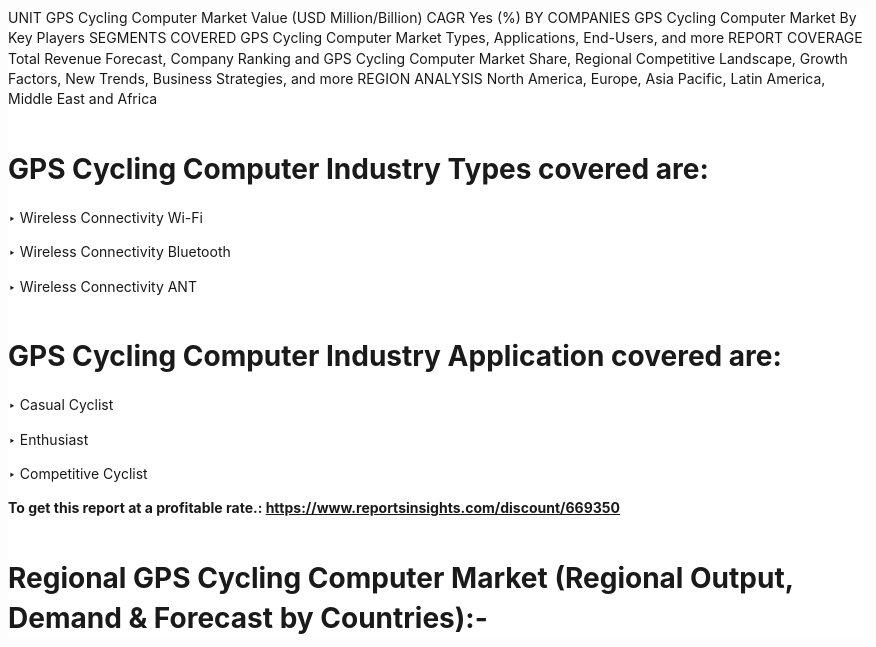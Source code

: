 <tr>
<td>UNIT</td>
<td>GPS Cycling Computer Market Value (USD Million/Billion)</td>
<tr>
<td>CAGR</td>
<td>Yes (%)</td>
</tr>
</tr>
<tr>
<td>BY COMPANIES</td>
<td>GPS Cycling Computer Market By Key Players</td>
</tr>
<tr>
<td>SEGMENTS COVERED</td>
<td>GPS Cycling Computer Market Types, Applications, End-Users, and more</td>
</tr>
<tr>
<td>REPORT COVERAGE</td>
<td>Total Revenue Forecast, Company Ranking and GPS Cycling Computer Market Share, Regional Competitive Landscape, Growth Factors, New Trends, Business Strategies, and more</td>
</tr>
<tr>
<td>REGION ANALYSIS</td>
<td>North America, Europe, Asia Pacific, Latin America, Middle East and Africa</td>
</tr>
</table>

# <strong>GPS Cycling Computer Industry Types covered are:</strong>

‣ Wireless Connectivity Wi-Fi

‣ Wireless Connectivity Bluetooth

‣ Wireless Connectivity ANT

# <strong>GPS Cycling Computer Industry Application covered are:</strong>

‣ Casual Cyclist

‣ Enthusiast

‣ Competitive Cyclist

<strong>To get this report at a profitable rate.: <a href=https://www.reportsinsights.com/discount/669350>https://www.reportsinsights.com/discount/669350</a></strong>

# <strong>Regional GPS Cycling Computer Market (Regional Output, Demand &amp; Forecast by Countries):-</strong>

